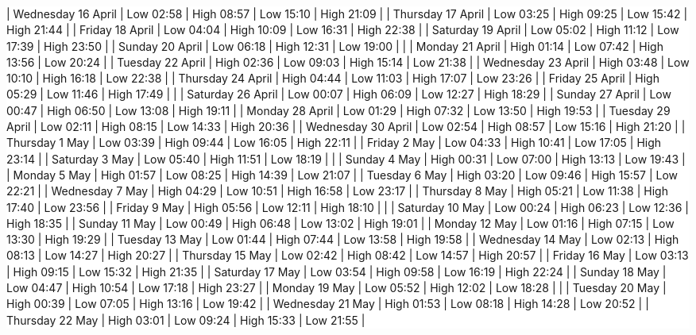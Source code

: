 | Wednesday 16 April | Low 02:58 | High 08:57 | Low 15:10 | High 21:09 | 
| Thursday 17 April | Low 03:25 | High 09:25 | Low 15:42 | High 21:44 | 
| Friday 18 April | Low 04:04 | High 10:09 | Low 16:31 | High 22:38 | 
| Saturday 19 April | Low 05:02 | High 11:12 | Low 17:39 | High 23:50 | 
| Sunday 20 April | Low 06:18 | High 12:31 | Low 19:00 |  | 
| Monday 21 April | High 01:14 | Low 07:42 | High 13:56 | Low 20:24 | 
| Tuesday 22 April | High 02:36 | Low 09:03 | High 15:14 | Low 21:38 | 
| Wednesday 23 April | High 03:48 | Low 10:10 | High 16:18 | Low 22:38 | 
| Thursday 24 April | High 04:44 | Low 11:03 | High 17:07 | Low 23:26 | 
| Friday 25 April | High 05:29 | Low 11:46 | High 17:49 |  | 
| Saturday 26 April | Low 00:07 | High 06:09 | Low 12:27 | High 18:29 | 
| Sunday 27 April | Low 00:47 | High 06:50 | Low 13:08 | High 19:11 | 
| Monday 28 April | Low 01:29 | High 07:32 | Low 13:50 | High 19:53 | 
| Tuesday 29 April | Low 02:11 | High 08:15 | Low 14:33 | High 20:36 | 
| Wednesday 30 April | Low 02:54 | High 08:57 | Low 15:16 | High 21:20 | 
| Thursday 1 May | Low 03:39 | High 09:44 | Low 16:05 | High 22:11 | 
| Friday 2 May | Low 04:33 | High 10:41 | Low 17:05 | High 23:14 | 
| Saturday 3 May | Low 05:40 | High 11:51 | Low 18:19 |  | 
| Sunday 4 May | High 00:31 | Low 07:00 | High 13:13 | Low 19:43 | 
| Monday 5 May | High 01:57 | Low 08:25 | High 14:39 | Low 21:07 | 
| Tuesday 6 May | High 03:20 | Low 09:46 | High 15:57 | Low 22:21 | 
| Wednesday 7 May | High 04:29 | Low 10:51 | High 16:58 | Low 23:17 | 
| Thursday 8 May | High 05:21 | Low 11:38 | High 17:40 | Low 23:56 | 
| Friday 9 May | High 05:56 | Low 12:11 | High 18:10 |  | 
| Saturday 10 May | Low 00:24 | High 06:23 | Low 12:36 | High 18:35 | 
| Sunday 11 May | Low 00:49 | High 06:48 | Low 13:02 | High 19:01 | 
| Monday 12 May | Low 01:16 | High 07:15 | Low 13:30 | High 19:29 | 
| Tuesday 13 May | Low 01:44 | High 07:44 | Low 13:58 | High 19:58 | 
| Wednesday 14 May | Low 02:13 | High 08:13 | Low 14:27 | High 20:27 | 
| Thursday 15 May | Low 02:42 | High 08:42 | Low 14:57 | High 20:57 | 
| Friday 16 May | Low 03:13 | High 09:15 | Low 15:32 | High 21:35 | 
| Saturday 17 May | Low 03:54 | High 09:58 | Low 16:19 | High 22:24 | 
| Sunday 18 May | Low 04:47 | High 10:54 | Low 17:18 | High 23:27 | 
| Monday 19 May | Low 05:52 | High 12:02 | Low 18:28 |  | 
| Tuesday 20 May | High 00:39 | Low 07:05 | High 13:16 | Low 19:42 | 
| Wednesday 21 May | High 01:53 | Low 08:18 | High 14:28 | Low 20:52 | 
| Thursday 22 May | High 03:01 | Low 09:24 | High 15:33 | Low 21:55 | 